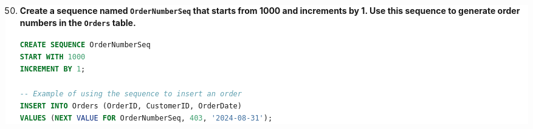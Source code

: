 50. **Create a sequence named `OrderNumberSeq` that starts from 1000 and increments by 1. Use this sequence to generate order numbers in the `Orders` table.**

    ```sql
    CREATE SEQUENCE OrderNumberSeq
    START WITH 1000
    INCREMENT BY 1;

    -- Example of using the sequence to insert an order
    INSERT INTO Orders (OrderID, CustomerID, OrderDate)
    VALUES (NEXT VALUE FOR OrderNumberSeq, 403, '2024-08-31');
    ```
